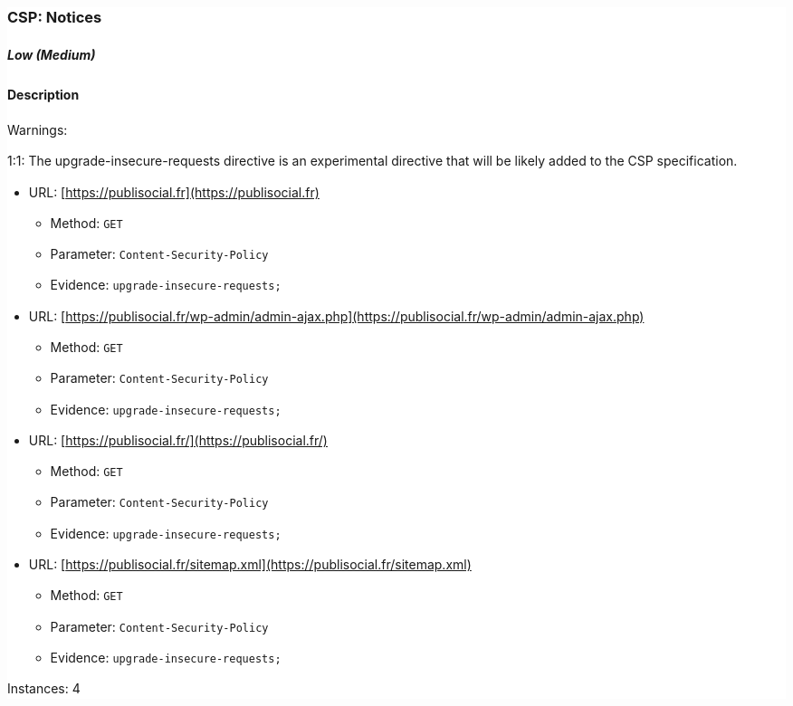   
  
### CSP: Notices
##### Low (Medium)
  
  
  
  
#### Description
<p>Warnings:</p><p>1:1: The upgrade-insecure-requests directive is an experimental directive that will be likely added to the CSP specification.</p><p></p>
  
  
  
* URL: [https://publisocial.fr](https://publisocial.fr)
  
  
  * Method: `GET`
  
  
  * Parameter: `Content-Security-Policy`
  
  
  * Evidence: `upgrade-insecure-requests;`
  
  
  
  
* URL: [https://publisocial.fr/wp-admin/admin-ajax.php](https://publisocial.fr/wp-admin/admin-ajax.php)
  
  
  * Method: `GET`
  
  
  * Parameter: `Content-Security-Policy`
  
  
  * Evidence: `upgrade-insecure-requests;`
  
  
  
  
* URL: [https://publisocial.fr/](https://publisocial.fr/)
  
  
  * Method: `GET`
  
  
  * Parameter: `Content-Security-Policy`
  
  
  * Evidence: `upgrade-insecure-requests;`
  
  
  
  
* URL: [https://publisocial.fr/sitemap.xml](https://publisocial.fr/sitemap.xml)
  
  
  * Method: `GET`
  
  
  * Parameter: `Content-Security-Policy`
  
  
  * Evidence: `upgrade-insecure-requests;`
  
  
  
  
Instances: 4
  